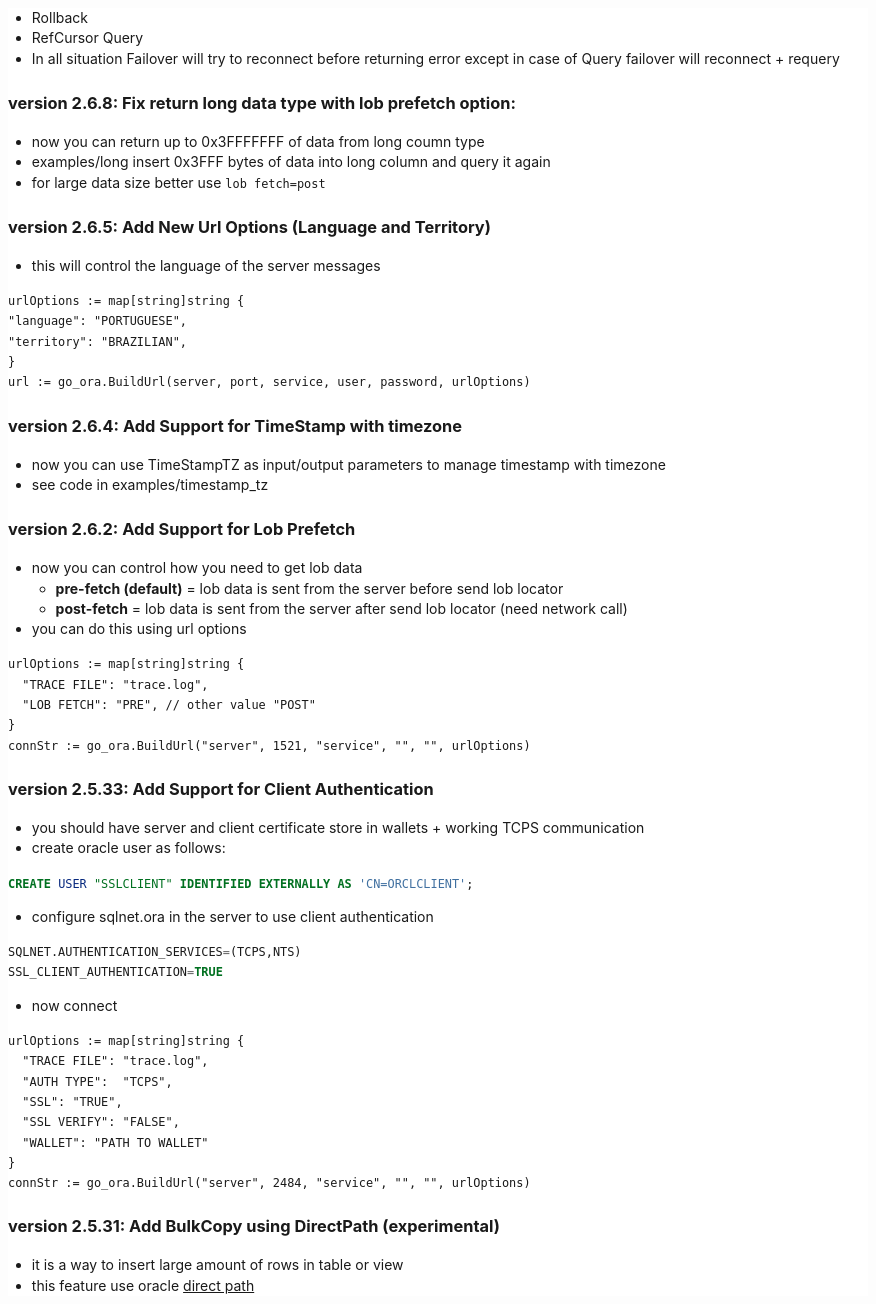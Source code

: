   * Rollback
  * RefCursor Query
* In all situation Failover will try to reconnect before returning error except in case of Query failover will reconnect + requery
### version 2.6.8: Fix return long data type with lob prefetch option:
* now you can return up to 0x3FFFFFFF of data from long coumn type
* examples/long insert 0x3FFF bytes of data into long column and query it again
* for large data size better use `lob fetch=post`
### version 2.6.5: Add New Url Options (Language and Territory)
* this will control the language of the server messages
```golang
urlOptions := map[string]string {
"language": "PORTUGUESE",
"territory": "BRAZILIAN",
}
url := go_ora.BuildUrl(server, port, service, user, password, urlOptions)
```
### version 2.6.4: Add Support for TimeStamp with timezone
* now you can use TimeStampTZ as input/output parameters to manage timestamp with timezone 
* see code in examples/timestamp_tz
### version 2.6.2: Add Support for Lob Prefetch
* now you can control how you need to get lob data
  * **pre-fetch (default)** = lob data is sent from the server before send lob locator
  * **post-fetch** = lob data is sent from the server after send lob locator (need network call)
* you can do this using url options
```golang
urlOptions := map[string]string {
  "TRACE FILE": "trace.log",
  "LOB FETCH": "PRE", // other value "POST"
}
connStr := go_ora.BuildUrl("server", 1521, "service", "", "", urlOptions)
```
### version 2.5.33: Add Support for Client Authentication
* you should have server and client certificate store in wallets + working TCPS communication
* create oracle user as follows:
```sql
CREATE USER "SSLCLIENT" IDENTIFIED EXTERNALLY AS 'CN=ORCLCLIENT';
```
* configure sqlnet.ora in the server to use client authentication
```sql
SQLNET.AUTHENTICATION_SERVICES=(TCPS,NTS)
SSL_CLIENT_AUTHENTICATION=TRUE
```
* now connect 
```golang
urlOptions := map[string]string {
  "TRACE FILE": "trace.log",
  "AUTH TYPE":  "TCPS",
  "SSL": "TRUE",
  "SSL VERIFY": "FALSE",
  "WALLET": "PATH TO WALLET"
}
connStr := go_ora.BuildUrl("server", 2484, "service", "", "", urlOptions)
```
### version 2.5.31: Add BulkCopy using DirectPath (experimental)
* it is a way to insert large amount of rows in table or view
* this feature use oracle [direct path](https://docs.oracle.com/database/121/ODPNT/featBulkCopy.htm#ODPNT212)